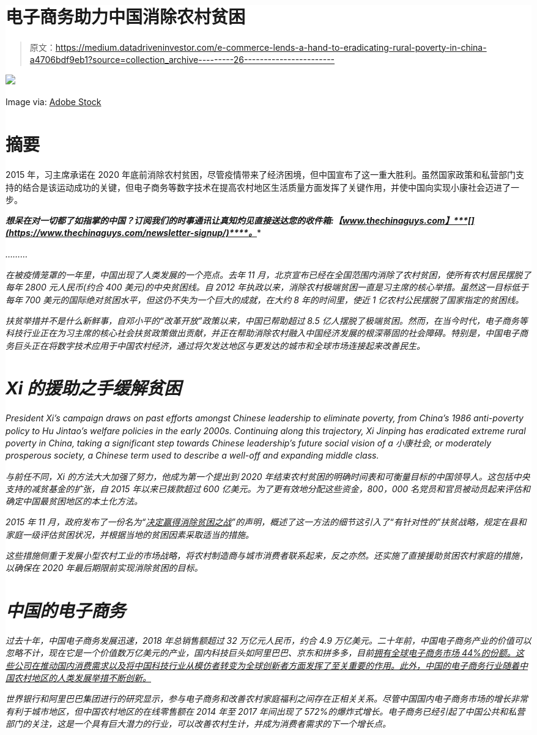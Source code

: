 # 电子商务助力中国消除农村贫困

> 原文：<https://medium.datadriveninvestor.com/e-commerce-lends-a-hand-to-eradicating-rural-poverty-in-china-a4706bdf9eb1?source=collection_archive---------26----------------------->

![](img/d23d6329b9f948cb093d2bca8321a6d6.png)

Image via: [Adobe Stock](https://stock.adobe.com/)

# 摘要

2015 年，习主席承诺在 2020 年底前消除农村贫困，尽管疫情带来了经济困境，但中国宣布了这一重大胜利。虽然国家政策和私营部门支持的结合是该运动成功的关键，但电子商务等数字技术在提高农村地区生活质量方面发挥了关键作用，并使中国向实现小康社会迈进了一步。

***想呆在对一切都了如指掌的中国？订阅我们的时事通讯让真知灼见直接送达您的收件箱:【www.thechinaguys.com】***[](https://www.thechinaguys.com/newsletter-signup/)****。****

*………*

*在被疫情笼罩的一年里，中国出现了人类发展的一个亮点。去年 11 月，北京宣布已经在全国范围内消除了农村贫困，使所有农村居民摆脱了每年 2800 元人民币(约合 400 美元)的中央贫困线。自 2012 年执政以来，消除农村极端贫困一直是习主席的核心举措。虽然这一目标低于每年 700 美元的国际绝对贫困水平，但这仍不失为一个巨大的成就，在大约 8 年的时间里，使近 1 亿农村公民摆脱了国家指定的贫困线。*

*扶贫举措并不是什么新鲜事，自邓小平的“改革开放”政策以来，中国已帮助超过 8.5 亿人摆脱了极端贫困。然而，在当今时代，电子商务等科技行业正在为习主席的核心社会扶贫政策做出贡献，并正在帮助消除农村融入中国经济发展的根深蒂固的社会障碍。特别是，中国电子商务巨头正在将数字技术应用于中国农村经济，通过将欠发达地区与更发达的城市和全球市场连接起来改善民生。*

# *Xi 的援助之手缓解贫困*

*President Xi’s campaign draws on past efforts amongst Chinese leadership to eliminate poverty, from China’s 1986 anti-poverty policy to Hu Jintao’s welfare policies in the early 2000s. Continuing along this trajectory, Xi Jinping has eradicated extreme rural poverty in China, taking a significant step towards Chinese leadership’s future social vision of a *小康社会*, or *moderately prosperous society*, a Chinese term used to describe a well-off and expanding middle class.*

*与前任不同，Xi 的方法大大加强了努力，他成为第一个提出到 2020 年结束农村贫困的明确时间表和可衡量目标的中国领导人。这包括中央支持的减贫基金的扩张，自 2015 年以来已拨款超过 600 亿美元。为了更有效地分配这些资金，800，000 名党员和官员被动员起来评估和确定中国最贫困地区的本土化方法。*

*2015 年 11 月，政府发布了一份名为“[决定赢得消除贫困之战](http://www.chinatoday.com.cn/english/society/2017-07/03/content_743378.htm)”的声明，概述了这一方法的细节这引入了“有针对性的”扶贫战略，规定在县和家庭一级评估贫困状况，并根据当地的贫困因素采取适当的措施。*

*这些措施侧重于发展小型农村工业的市场战略，将农村制造商与城市消费者联系起来，反之亦然。还实施了直接援助贫困农村家庭的措施，以确保在 2020 年最后期限前实现消除贫困的目标。*

# *中国的电子商务*

*过去十年，中国电子商务发展迅速，2018 年总销售额超过 32 万亿元人民币，约合 4.9 万亿美元。二十年前，中国电子商务产业的价值可以忽略不计，现在它是一个价值数万亿美元的产业，国内科技巨头如阿里巴巴、京东和拼多多，目前[拥有全球电子商务市场 44%的份额。这些公司在推动国内消费需求以及将中国科技行业从模仿者转变为全球创新者方面发挥了至关重要的作用。此外，中国的电子商务行业随着中国农村地区的人类发展举措不断创新。](https://www.forbes.com/sites/johnkoetsier/2020/10/21/44-of-global-ecommerce-is-owned-by-4-chinese-companies/?sh=3f643bbc1645)*

*世界银行和阿里巴巴集团进行的研究显示，参与电子商务和改善农村家庭福利之间存在正相关关系。尽管中国国内电子商务市场的增长非常有利于城市地区，但中国农村地区的在线零售额在 2014 年至 2017 年间出现了 572%的爆炸式增长。电子商务已经引起了中国公共和私营部门的关注，这是一个具有巨大潜力的行业，可以改善农村生计，并成为消费者需求的下一个增长点。*
